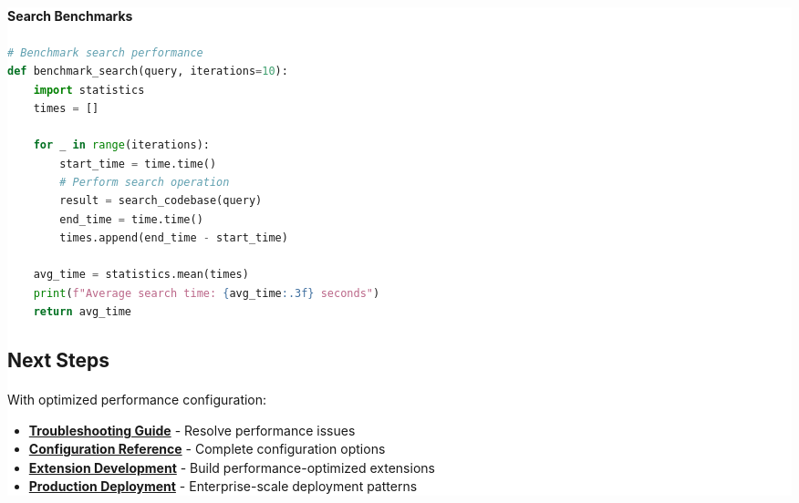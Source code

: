 
#### Search Benchmarks
```python
# Benchmark search performance
def benchmark_search(query, iterations=10):
    import statistics
    times = []
    
    for _ in range(iterations):
        start_time = time.time()
        # Perform search operation
        result = search_codebase(query)
        end_time = time.time()
        times.append(end_time - start_time)
    
    avg_time = statistics.mean(times)
    print(f"Average search time: {avg_time:.3f} seconds")
    return avg_time
```

## Next Steps

With optimized performance configuration:

- [**Troubleshooting Guide**](../getting-started/troubleshooting.md) - Resolve performance issues
- [**Configuration Reference**](../getting-started/configuration.md) - Complete configuration options
- [**Extension Development**](../extension-dev/) - Build performance-optimized extensions
- [**Production Deployment**](../enterprise/) - Enterprise-scale deployment patterns